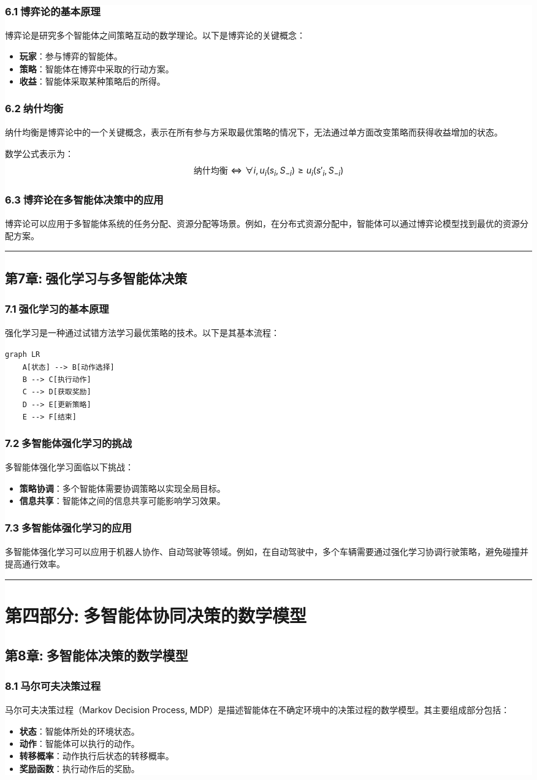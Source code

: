### 6.1 博弈论的基本原理
博弈论是研究多个智能体之间策略互动的数学理论。以下是博弈论的关键概念：

- **玩家**：参与博弈的智能体。
- **策略**：智能体在博弈中采取的行动方案。
- **收益**：智能体采取某种策略后的所得。

### 6.2 纳什均衡
纳什均衡是博弈论中的一个关键概念，表示在所有参与方采取最优策略的情况下，无法通过单方面改变策略而获得收益增加的状态。

数学公式表示为：
$$ \text{纳什均衡} \iff \forall i, u_i(s_i, S_{-i}) \geq u_i(s'_i, S_{-i}) $$

### 6.3 博弈论在多智能体决策中的应用
博弈论可以应用于多智能体系统的任务分配、资源分配等场景。例如，在分布式资源分配中，智能体可以通过博弈论模型找到最优的资源分配方案。

---

## 第7章: 强化学习与多智能体决策

### 7.1 强化学习的基本原理
强化学习是一种通过试错方法学习最优策略的技术。以下是其基本流程：

```mermaid
graph LR
    A[状态] --> B[动作选择]
    B --> C[执行动作]
    C --> D[获取奖励]
    D --> E[更新策略]
    E --> F[结束]
```

### 7.2 多智能体强化学习的挑战
多智能体强化学习面临以下挑战：
- **策略协调**：多个智能体需要协调策略以实现全局目标。
- **信息共享**：智能体之间的信息共享可能影响学习效果。

### 7.3 多智能体强化学习的应用
多智能体强化学习可以应用于机器人协作、自动驾驶等领域。例如，在自动驾驶中，多个车辆需要通过强化学习协调行驶策略，避免碰撞并提高通行效率。

---

# 第四部分: 多智能体协同决策的数学模型

## 第8章: 多智能体决策的数学模型

### 8.1 马尔可夫决策过程
马尔可夫决策过程（Markov Decision Process, MDP）是描述智能体在不确定环境中的决策过程的数学模型。其主要组成部分包括：
- **状态**：智能体所处的环境状态。
- **动作**：智能体可以执行的动作。
- **转移概率**：动作执行后状态的转移概率。
- **奖励函数**：执行动作后的奖励。
